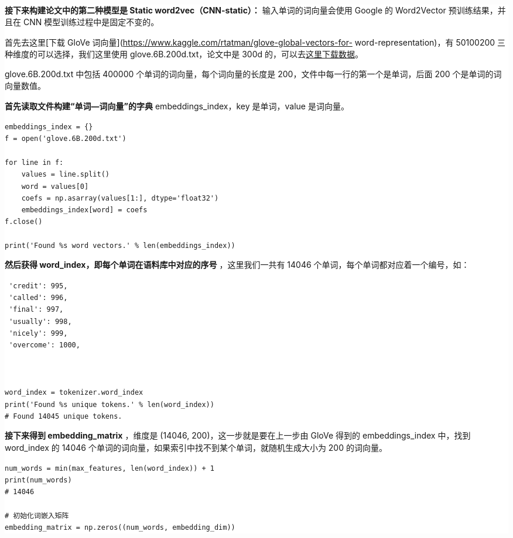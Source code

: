 **接下来构建论文中的第二种模型是 Static word2vec（CNN-static）：** 输入单词的词向量会使用 Google 的
Word2Vector 预训练结果，并且在 CNN 模型训练过程中是固定不变的。

首先去这里[下载 GloVe 词向量](https://www.kaggle.com/rtatman/glove-global-vectors-for-
word-representation)，有 50100200 三种维度的可以选择，我们这里使用 glove.6B.200d.txt，论文中是 300d
的，可以去[这里下载数据](https://nlp.stanford.edu/projects/glove/)。

glove.6B.200d.txt 中包括 400000 个单词的词向量，每个词向量的长度是 200，文件中每一行的第一个是单词，后面 200
个是单词的词向量数值。

**首先读取文件构建“单词—词向量”的字典** embeddings_index，key 是单词，value 是词向量。

    
    
    embeddings_index = {}
    f = open('glove.6B.200d.txt')
    
    for line in f:
        values = line.split()
        word = values[0]
        coefs = np.asarray(values[1:], dtype='float32')
        embeddings_index[word] = coefs
    f.close()
    
    print('Found %s word vectors.' % len(embeddings_index))
    

**然后获得 word_index，即每个单词在语料库中对应的序号** ，这里我们一共有 14046 个单词，每个单词都对应着一个编号，如：

    
    
     'credit': 995,
     'called': 996,
     'final': 997,
     'usually': 998,
     'nicely': 999,
     'overcome': 1000,
    
    
    
    word_index = tokenizer.word_index
    print('Found %s unique tokens.' % len(word_index))
    # Found 14045 unique tokens.
    

**接下来得到 embedding_matrix** ，维度是 (14046, 200)，这一步就是要在上一步由 GloVe 得到的
embeddings_index 中，找到 word_index 的 14046 个单词的词向量，如果索引中找不到某个单词，就随机生成大小为 200
的词向量。

    
    
    num_words = min(max_features, len(word_index)) + 1
    print(num_words)
    # 14046
    
    # 初始化词嵌入矩阵
    embedding_matrix = np.zeros((num_words, embedding_dim))
    